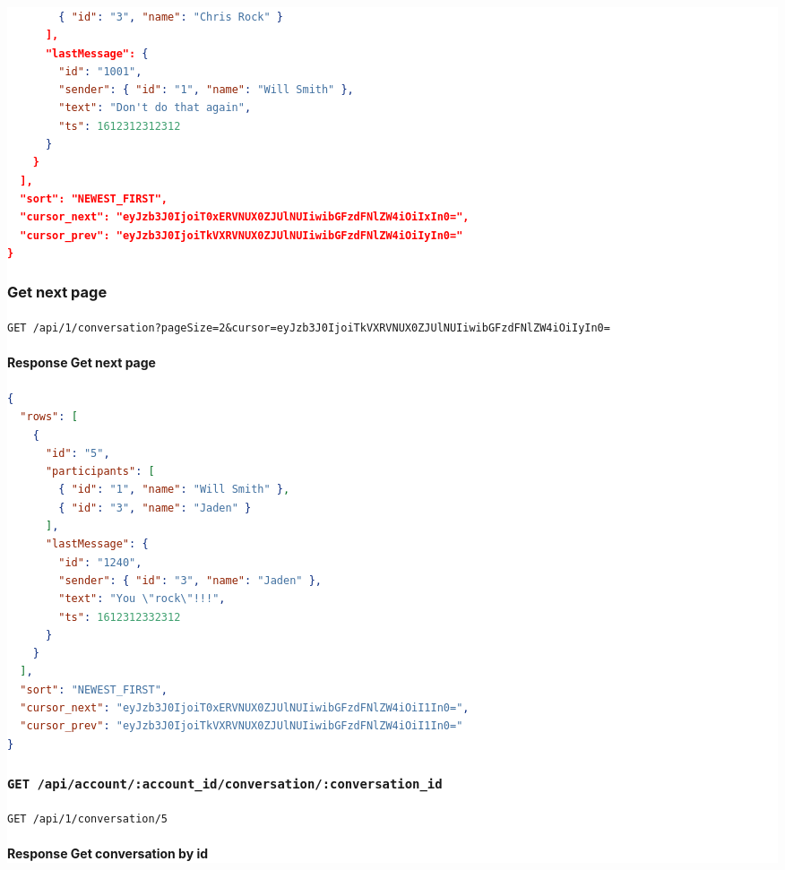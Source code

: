 ```json
        { "id": "3", "name": "Chris Rock" }
      ],
      "lastMessage": {
        "id": "1001",
        "sender": { "id": "1", "name": "Will Smith" },
        "text": "Don't do that again",
        "ts": 1612312312312
      }
    }
  ],
  "sort": "NEWEST_FIRST",
  "cursor_next": "eyJzb3J0IjoiT0xERVNUX0ZJUlNUIiwibGFzdFNlZW4iOiIxIn0=",
  "cursor_prev": "eyJzb3J0IjoiTkVXRVNUX0ZJUlNUIiwibGFzdFNlZW4iOiIyIn0="
}
```

### Get next page

`GET /api/1/conversation?pageSize=2&cursor=eyJzb3J0IjoiTkVXRVNUX0ZJUlNUIiwibGFzdFNlZW4iOiIyIn0=`

#### Response Get next page

```json
{
  "rows": [
    {
      "id": "5",
      "participants": [
        { "id": "1", "name": "Will Smith" },
        { "id": "3", "name": "Jaden" }
      ],
      "lastMessage": {
        "id": "1240",
        "sender": { "id": "3", "name": "Jaden" },
        "text": "You \"rock\"!!!",
        "ts": 1612312332312
      }
    }
  ],
  "sort": "NEWEST_FIRST",
  "cursor_next": "eyJzb3J0IjoiT0xERVNUX0ZJUlNUIiwibGFzdFNlZW4iOiI1In0=",
  "cursor_prev": "eyJzb3J0IjoiTkVXRVNUX0ZJUlNUIiwibGFzdFNlZW4iOiI1In0="
}
```

### `GET /api/account/:account_id/conversation/:conversation_id`

`GET /api/1/conversation/5`

#### Response Get conversation by id
